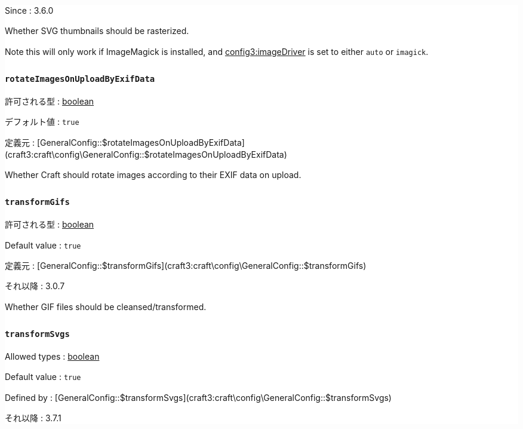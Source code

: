 Since
:   3.6.0


Whether SVG thumbnails should be rasterized.

Note this will only work if ImageMagick is installed, and <config3:imageDriver> is set to either `auto` or `imagick`.



### `rotateImagesOnUploadByExifData`

許可される型
:   [boolean](https://php.net/language.types.boolean)

デフォルト値
:   `true`

定義元
:   [GeneralConfig::$rotateImagesOnUploadByExifData](craft3:craft\config\GeneralConfig::$rotateImagesOnUploadByExifData)


Whether Craft should rotate images according to their EXIF data on upload.



### `transformGifs`

許可される型
:   [boolean](https://php.net/language.types.boolean)

Default value
:   `true`

定義元
:   [GeneralConfig::$transformGifs](craft3:craft\config\GeneralConfig::$transformGifs)

それ以降
:   3.0.7


Whether GIF files should be cleansed/transformed.



### `transformSvgs`

Allowed types
:   [boolean](https://php.net/language.types.boolean)

Default value
:   `true`

Defined by
:   [GeneralConfig::$transformSvgs](craft3:craft\config\GeneralConfig::$transformSvgs)

それ以降
:   3.7.1

